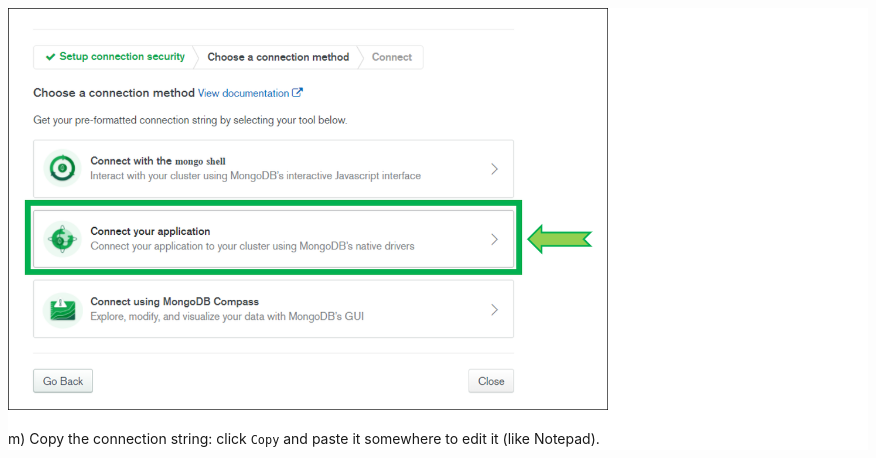 <img src="./img/NewNS27.png" width="600px" />

</br>

m) Copy the connection string: click `Copy` and paste it somewhere to edit it (like Notepad).
